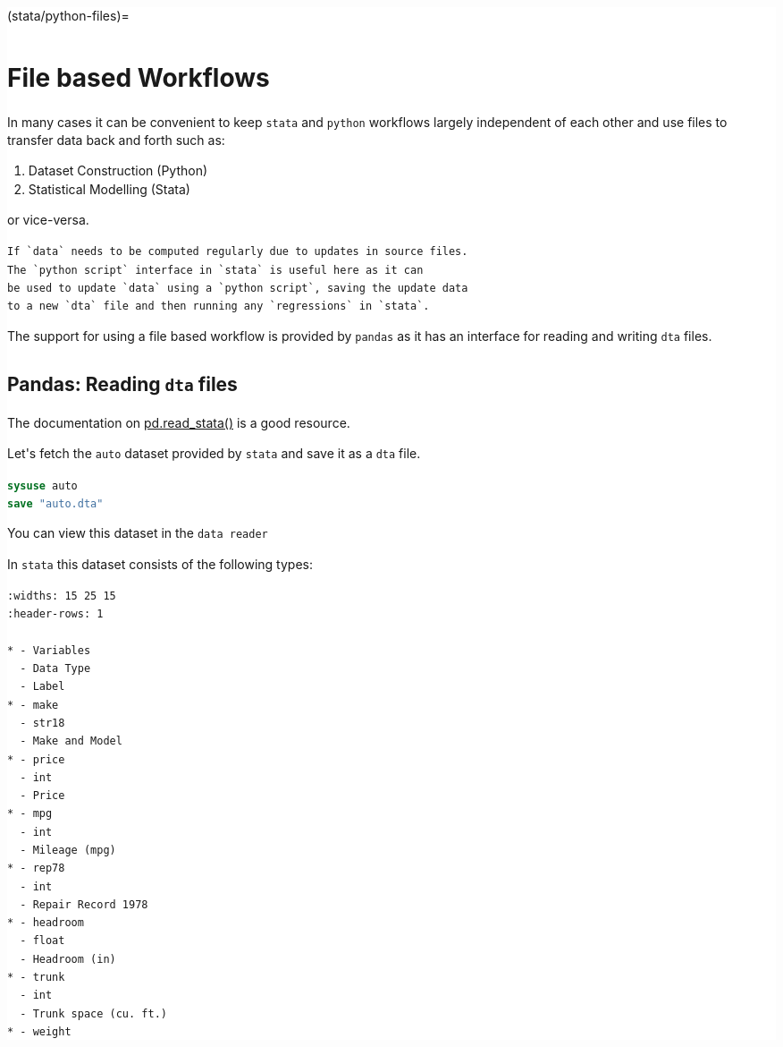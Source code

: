 (stata/python-files)=
# File based Workflows

In many cases it can be convenient to keep `stata` and `python`
workflows largely independent of each other and use files to
transfer data back and forth such as:

1. Dataset Construction (Python)
2. Statistical Modelling (Stata)

or vice-versa.

```{note}
If `data` needs to be computed regularly due to updates in source files.
The `python script` interface in `stata` is useful here as it can
be used to update `data` using a `python script`, saving the update data
to a new `dta` file and then running any `regressions` in `stata`.
```

The support for using a file based workflow is provided by `pandas`
as it has an interface for reading and writing `dta` files.

## Pandas: Reading `dta` files

The documentation on [pd.read_stata()](https://pandas.pydata.org/docs/reference/api/pandas.read_stata.html) is a good resource.

Let's fetch the `auto` dataset provided by `stata` and save it as
a `dta` file.

```stata
sysuse auto
save "auto.dta"
```

You can view this dataset in the `data reader`

```{figure} img/stata-dataeditor-auto.png
```

In `stata` this dataset consists of the following types:

```{list-table}
:widths: 15 25 15
:header-rows: 1

* - Variables
  - Data Type
  - Label
* - make
  - str18
  - Make and Model
* - price
  - int
  - Price
* - mpg
  - int
  - Mileage (mpg)
* - rep78
  - int
  - Repair Record 1978
* - headroom
  - float
  - Headroom (in)
* - trunk
  - int
  - Trunk space (cu. ft.)
* - weight
```